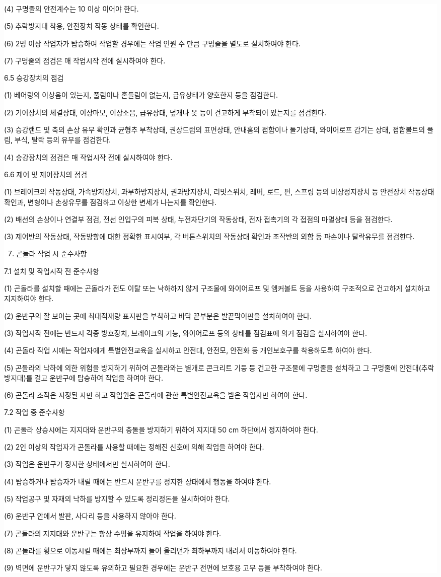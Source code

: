 (4) 구명줄의 안전계수는 10 이상 이어야 한다.

(5) 추락방지대 착용, 안전장치 작동 상태를 확인한다.

(6) 2명 이상 작업자가 탑승하여 작업할 경우에는 작업 인원 수 만큼 구명줄을 별도로 설치하여야 한다.

(7) 구명줄의 점검은 매 작업시작 전에 실시하여야 한다.

6.5 승강장치의 점검

(1) 베어링의 이상음이 있는지, 풀림이나 혼들림이 없는지, 급유상태가 양호한지 등을 점검한다.

(2) 기어장치의 체결상태, 이상마모, 이상소음, 급유상태, 덮개나 옷 등이 건고하게 부착되어 있는지를 점검한다.

(3) 승강랜드 및 축의 손상 유무 확인과 균형추 부착상태, 권상드럼의 표면상태, 안내홈의 접합이나 돌기상태, 와이어로프 감기는 상태, 접합볼트의 풀림, 부식, 탈락 등의 유무를 점검한다.

(4) 승강장치의 점검은 매 작업시작 전에 실시하여야 한다.

6.6 제어 및 제어장치의 점검

(1) 브레이크의 작동상태, 가속방지장치, 과부하방지장치, 권과방지장치, 리밋스위치, 레버, 로드, 편, 스프링 등의 비상정지장치 등 안전장치 작동상태 확인과, 변형이나 손상유무를 점검하고 이상한 변세가 나는지를 확인한다.

(2) 배선의 손상이나 연결부 점검, 전선 인입구의 피복 상태, 누전차단기의 작동상태, 전자 접촉기의 각 접점의 마멸상태 등을 점검한다.

(3) 제어반의 작동상태, 작동방향에 대한 정확한 표시여부, 각 버튼스위치의 작동상태 확인과 조작반의 외함 등 파손이나 탈락유무를 점검한다.

7. 곤돌라 작업 시 준수사항

7.1 설치 및 작업시작 전 준수사항

(1) 곤돌라를 설치할 때에는 곤돌라가 전도 이탈 또는 낙하하지 않게 구조물에 와이어로프 및 엠커볼트 등을 사용하여 구조적으로 건고하게 설치하고 지지하여야 한다.

(2) 운반구의 잘 보이는 곳에 최대적재량 표지판을 부착하고 바닥 끝부분은 발끝막이판을 설치하여야 한다.

(3) 작업시작 전에는 반드시 각종 방호장치, 브레이크의 기능, 와이어로프 등의 상태를 점검표에 의거 점검을 실시하여야 한다.

(4) 곤돌라 작업 시에는 작업자에게 특별안전교육을 실시하고 안전대, 안전모, 안전화 등 개인보호구를 착용하도록 하여야 한다.

(5) 곤돌라의 낙하에 의한 위험을 방지하기 위하여 곤돌라와는 별개로 콘크리트 기둥 등 건고한 구조물에 구멍줄을 설치하고 그 구멍줄에 안전대(추락방지대)를 걸고 운반구에 탑승하여 작업을 하여야 한다.

(6) 곤돌라 조작은 지정된 자만 하고 작업원은 곤돌라에 관한 특별안전교육을 받은 작업자만 하여야 한다.

7.2 작업 중 준수사항

(1) 곤돌라 상승시에는 지지대와 운반구의 충돌을 방지하기 위하여 지지대 50 cm 하단에서 정지하여야 한다.

(2) 2인 이상의 작업자가 곤돌라를 사용할 때에는 정해진 신호에 의해 작업을 하여야 한다.

(3) 작업은 운반구가 정지한 상태에서만 실시하여야 한다.

(4) 탑승하거나 탑승자가 내릴 때에는 반드시 운반구를 정지한 상태에서 행동을 하여야 한다.

(5) 작업공구 및 자재의 낙하를 방지할 수 있도록 정리정돈을 실시하여야 한다.

(6) 운반구 안에서 발판, 사다리 등을 사용하지 않아야 한다.

(7) 곤돌라의 지지대와 운반구는 항상 수평을 유지하여 작업을 하여야 한다.

(8) 곤돌라를 횡으로 이동시킬 때에는 최상부까지 들어 올리던가 최하부까지 내려서 이동하여야 한다.

(9) 벽면에 운반구가 닿지 않도록 유의하고 필요한 경우에는 운반구 전면에 보호용 고무 등을 부착하여야 한다.

